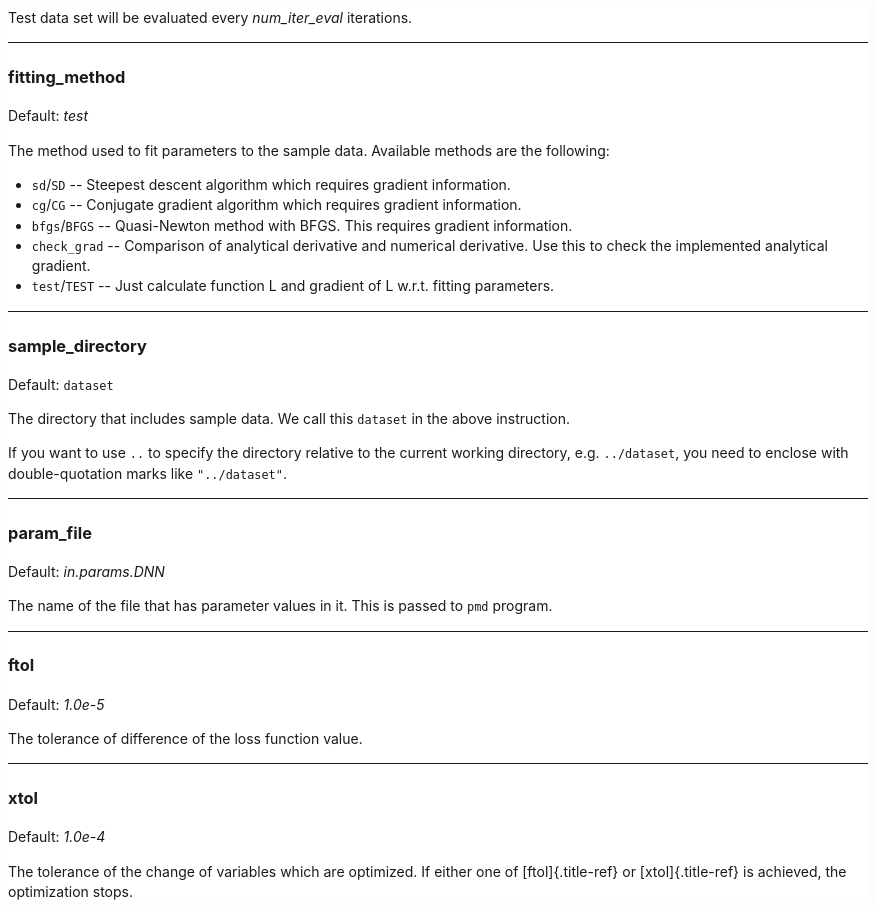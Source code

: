 Test data set will be evaluated every *num_iter_eval* iterations.


------------------------------------------------------------------------

### fitting_method

Default: *test*

The method used to fit parameters to the sample data. Available methods
are the following:

- `sd`/`SD` -- Steepest descent algorithm which requires gradient information.
- `cg`/`CG` -- Conjugate gradient algorithm which requires gradient information.
- `bfgs`/`BFGS` -- Quasi-Newton method with BFGS. This requires gradient information.
- `check_grad` -- Comparison of analytical derivative and numerical derivative. Use this to check the implemented analytical gradient.
- `test`/`TEST` -- Just calculate function L and gradient of L w.r.t. fitting parameters.


------------------------------------------------------------------------

### sample_directory

Default: `dataset`

The directory that includes sample data. We call this `dataset` in the
above instruction.

If you want to use `..` to specify the directory relative to the current
working directory, e.g. `../dataset`, you need to enclose with
double-quotation marks like `"../dataset"`.

------------------------------------------------------------------------

### param_file

Default: *in.params.DNN*

The name of the file that has parameter values in it. This is passed to
`pmd` program.

------------------------------------------------------------------------

### ftol

Default: *1.0e-5*

The tolerance of difference of the loss function value.

------------------------------------------------------------------------

### xtol

Default: *1.0e-4*

The tolerance of the change of variables which are optimized. If either
one of [ftol]{.title-ref} or [xtol]{.title-ref} is achieved, the
optimization stops.
